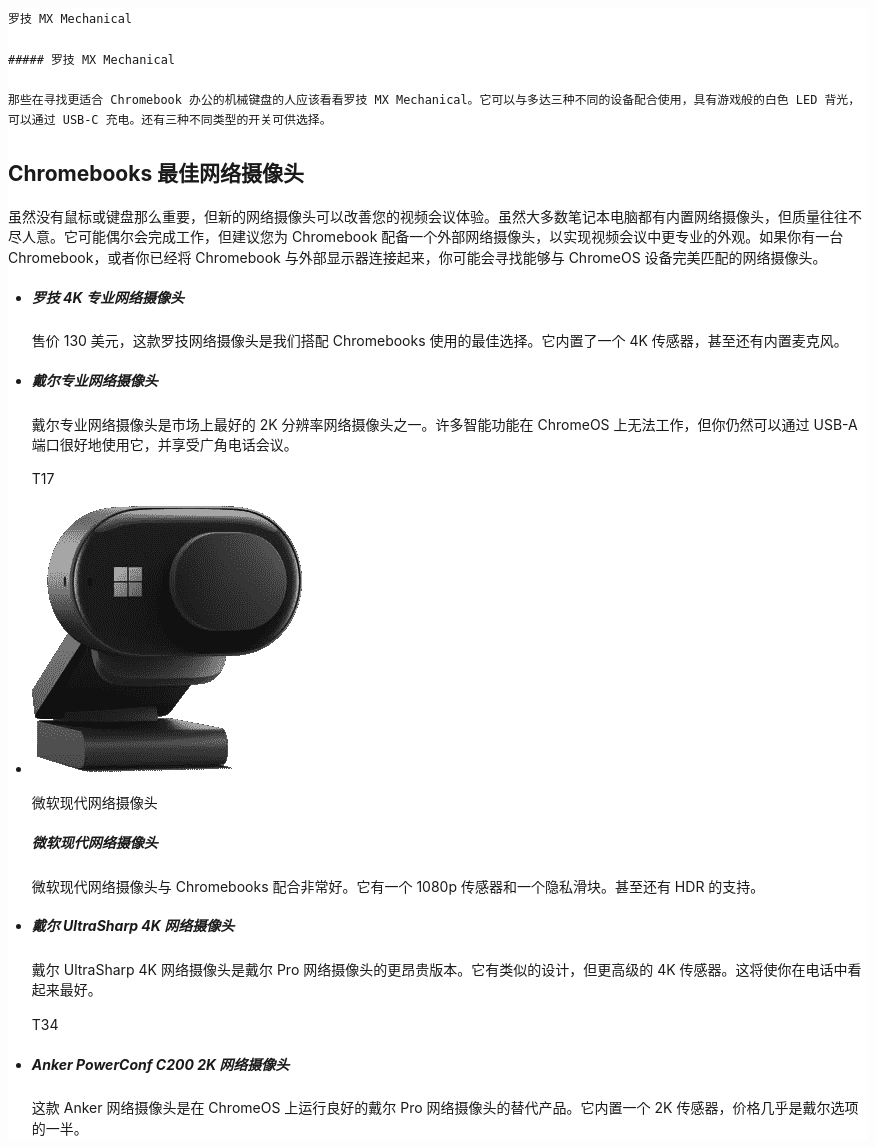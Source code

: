     罗技 MX Mechanical

    ##### 罗技 MX Mechanical

    那些在寻找更适合 Chromebook 办公的机械键盘的人应该看看罗技 MX Mechanical。它可以与多达三种不同的设备配合使用，具有游戏般的白色 LED 背光，可以通过 USB-C 充电。还有三种不同类型的开关可供选择。

## Chromebooks 最佳网络摄像头

虽然没有鼠标或键盘那么重要，但新的网络摄像头可以改善您的视频会议体验。虽然大多数笔记本电脑都有内置网络摄像头，但质量往往不尽人意。它可能偶尔会完成工作，但建议您为 Chromebook 配备一个外部网络摄像头，以实现视频会议中更专业的外观。如果你有一台 Chromebook，或者你已经将 Chromebook 与外部显示器连接起来，你可能会寻找能够与 ChromeOS 设备完美匹配的网络摄像头。

*   ##### 罗技 4K 专业网络摄像头

    售价 130 美元，这款罗技网络摄像头是我们搭配 Chromebooks 使用的最佳选择。它内置了一个 4K 传感器，甚至还有内置麦克风。

*   ##### 戴尔专业网络摄像头

    戴尔专业网络摄像头是市场上最好的 2K 分辨率网络摄像头之一。许多智能功能在 ChromeOS 上无法工作，但你仍然可以通过 USB-A 端口很好地使用它，并享受广角电话会议。

    T17
*   <picture>![The Microsoft Modern Webcam is a modern 1080p camera with HDR support and certified for use with Teams.](img/6b7e6e1e5f592df2d609afb3f25bca79.png)</picture>

    微软现代网络摄像头

    ##### 微软现代网络摄像头

    微软现代网络摄像头与 Chromebooks 配合非常好。它有一个 1080p 传感器和一个隐私滑块。甚至还有 HDR 的支持。

*   ##### 戴尔 UltraSharp 4K 网络摄像头

    戴尔 UltraSharp 4K 网络摄像头是戴尔 Pro 网络摄像头的更昂贵版本。它有类似的设计，但更高级的 4K 传感器。这将使你在电话中看起来最好。

    T34
*   ##### Anker PowerConf C200 2K 网络摄像头

    这款 Anker 网络摄像头是在 ChromeOS 上运行良好的戴尔 Pro 网络摄像头的替代产品。它内置一个 2K 传感器，价格几乎是戴尔选项的一半。
